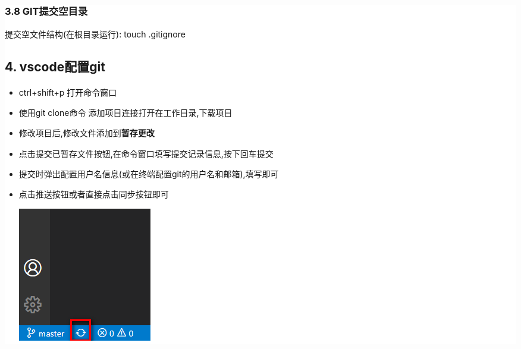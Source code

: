 ### 3.8 GIT提交空目录

提交空文件结构(在根目录运行): touch .gitignore

## 4. vscode配置git

- ctrl+shift+p 打开命令窗口

- 使用git clone命令 添加项目连接打开在工作目录,下载项目

- 修改项目后,修改文件添加到**暂存更改**

- 点击提交已暂存文件按钮,在命令窗口填写提交记录信息,按下回车提交

- 提交时弹出配置用户名信息(或在终端配置git的用户名和邮箱),填写即可

- 点击推送按钮或者直接点击同步按钮即可

  ![](images\23.png) 




